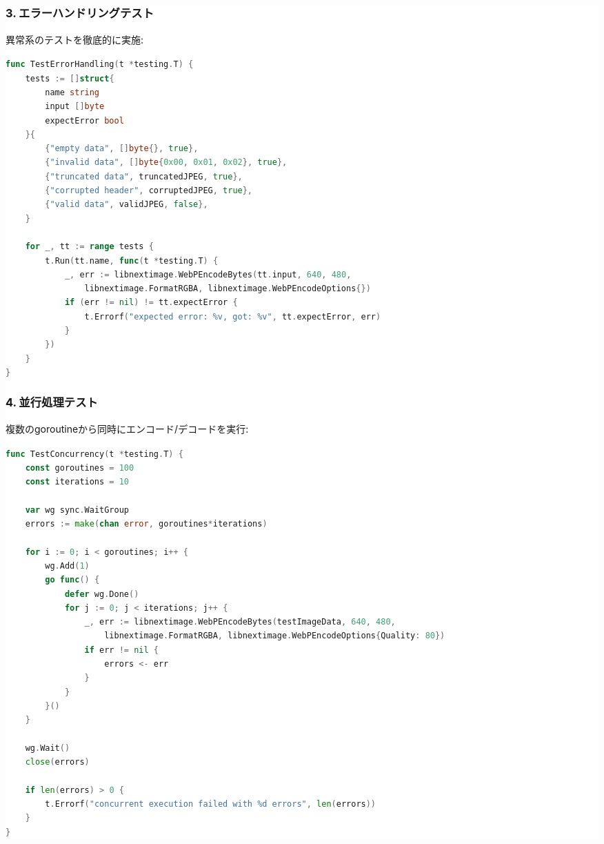 ### 3. エラーハンドリングテスト

異常系のテストを徹底的に実施:

```go
func TestErrorHandling(t *testing.T) {
    tests := []struct{
        name string
        input []byte
        expectError bool
    }{
        {"empty data", []byte{}, true},
        {"invalid data", []byte{0x00, 0x01, 0x02}, true},
        {"truncated data", truncatedJPEG, true},
        {"corrupted header", corruptedJPEG, true},
        {"valid data", validJPEG, false},
    }

    for _, tt := range tests {
        t.Run(tt.name, func(t *testing.T) {
            _, err := libnextimage.WebPEncodeBytes(tt.input, 640, 480,
                libnextimage.FormatRGBA, libnextimage.WebPEncodeOptions{})
            if (err != nil) != tt.expectError {
                t.Errorf("expected error: %v, got: %v", tt.expectError, err)
            }
        })
    }
}
```

### 4. 並行処理テスト

複数のgoroutineから同時にエンコード/デコードを実行:

```go
func TestConcurrency(t *testing.T) {
    const goroutines = 100
    const iterations = 10

    var wg sync.WaitGroup
    errors := make(chan error, goroutines*iterations)

    for i := 0; i < goroutines; i++ {
        wg.Add(1)
        go func() {
            defer wg.Done()
            for j := 0; j < iterations; j++ {
                _, err := libnextimage.WebPEncodeBytes(testImageData, 640, 480,
                    libnextimage.FormatRGBA, libnextimage.WebPEncodeOptions{Quality: 80})
                if err != nil {
                    errors <- err
                }
            }
        }()
    }

    wg.Wait()
    close(errors)

    if len(errors) > 0 {
        t.Errorf("concurrent execution failed with %d errors", len(errors))
    }
}
```

